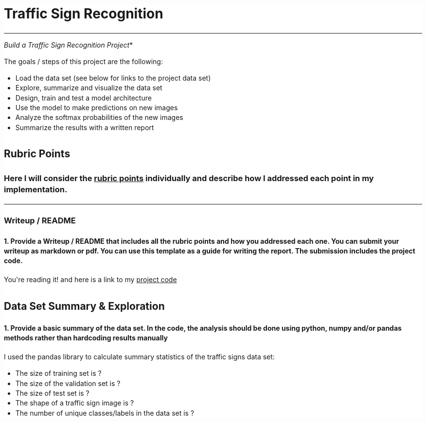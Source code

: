 
# **Traffic Sign Recognition** 

---

[//]: # (Image References)

[image1]: ./examples/visualization.jpg "Visualization"
[image2]: ./examples/grayscale.jpg "Grayscaling"
[image3]: ./examples/random_noise.jpg "Random Noise"
[image4]: ./examples/placeholder.png "Traffic Sign 1"
[image5]: ./examples/placeholder.png "Traffic Sign 2"
[image6]: ./examples/placeholder.png "Traffic Sign 3"
[image7]: ./examples/placeholder.png "Traffic Sign 4"
[image8]: ./examples/placeholder.png "Traffic Sign 5"


*Build a Traffic Sign Recognition Project**

The goals / steps of this project are the following:
* Load the data set (see below for links to the project data set)
* Explore, summarize and visualize the data set
* Design, train and test a model architecture
* Use the model to make predictions on new images
* Analyze the softmax probabilities of the new images
* Summarize the results with a written report


[//]: # (Image References)

[image1]: ./examples/visualization.jpg "Visualization"
[image2]: ./examples/grayscale.jpg "Grayscaling"
[image3]: ./examples/random_noise.jpg "Random Noise"
[image4]: ./examples/placeholder.png "Traffic Sign 1"
[image5]: ./examples/placeholder.png "Traffic Sign 2"
[image6]: ./examples/placeholder.png "Traffic Sign 3"
[image7]: ./examples/placeholder.png "Traffic Sign 4"
[image8]: ./examples/placeholder.png "Traffic Sign 5"

## Rubric Points
### Here I will consider the [rubric points](https://review.udacity.com/#!/rubrics/481/view) individually and describe how I addressed each point in my implementation.  

---
### Writeup / README

#### 1. Provide a Writeup / README that includes all the rubric points and how you addressed each one. You can submit your writeup as markdown or pdf. You can use this template as a guide for writing the report. The submission includes the project code.

You're reading it! and here is a link to my [project code](https://github.com/udacity/CarND-Traffic-Sign-Classifier-Project/blob/master/Traffic_Sign_Classifier.ipynb)

## Data Set Summary & Exploration
#### 1. Provide a basic summary of the data set. In the code, the analysis should be done using python, numpy and/or pandas methods rather than hardcoding results manually


I used the pandas library to calculate summary statistics of the traffic
signs data set:

* The size of training set is ?
* The size of the validation set is ?
* The size of test set is ?
* The shape of a traffic sign image is ?
* The number of unique classes/labels in the data set is ?
